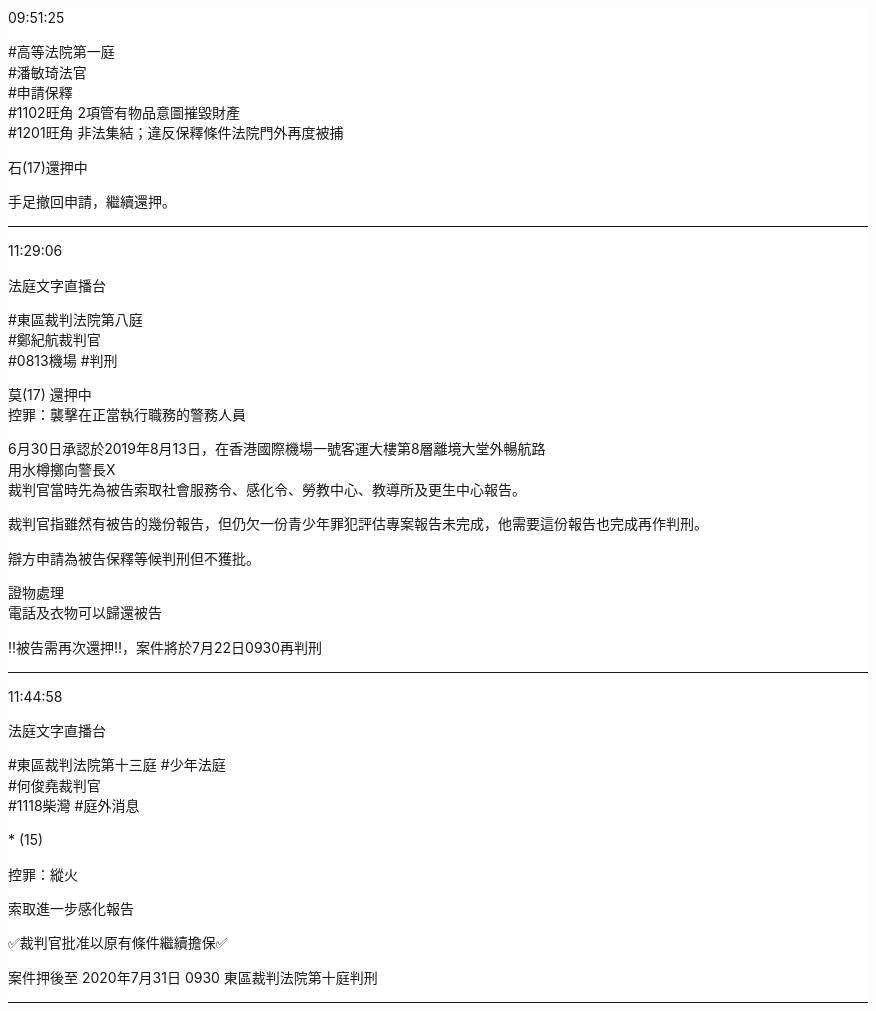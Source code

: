      
09:51:25



\#高等法院第一庭  
\#潘敏琦法官  
\#申請保釋  
\#1102旺角 2項管有物品意圖摧毀財產  
\#1201旺角 非法集結；違反保釋條件法院門外再度被捕  
  
石(17)還押中  
  
手足撤回申請，繼續還押。

---
      
11:29:06

法庭文字直播台

\#東區裁判法院第八庭  
\#鄭紀航裁判官  
\#0813機場 \#判刑  
  
莫(17) 還押中  
控罪：襲擊在正當執行職務的警務人員  
  
6月30日承認於2019年8月13日，在香港國際機場一號客運大樓第8層離境大堂外暢航路  
用水樽擲向警長X  
裁判官當時先為被告索取社會服務令、感化令、勞教中心、教導所及更生中心報告。  
  
裁判官指雖然有被告的幾份報告，但仍欠一份青少年罪犯評估專案報告未完成，他需要這份報告也完成再作判刑。  
  
辯方申請為被告保釋等候判刑但不獲批。  
  
證物處理  
電話及衣物可以歸還被告  
  
‼️被告需再次還押‼️，案件將於7月22日0930再判刑

---
      
11:44:58

法庭文字直播台

\#東區裁判法院第十三庭 \#少年法庭  
\#何俊堯裁判官  
\#1118柴灣 \#庭外消息  
  
\* (15)  
  
控罪：縱火  
  
索取進一步感化報告  
  
✅裁判官批准以原有條件繼續擔保✅  
  
案件押後至 2020年7月31日 0930 東區裁判法院第十庭判刑

---
      